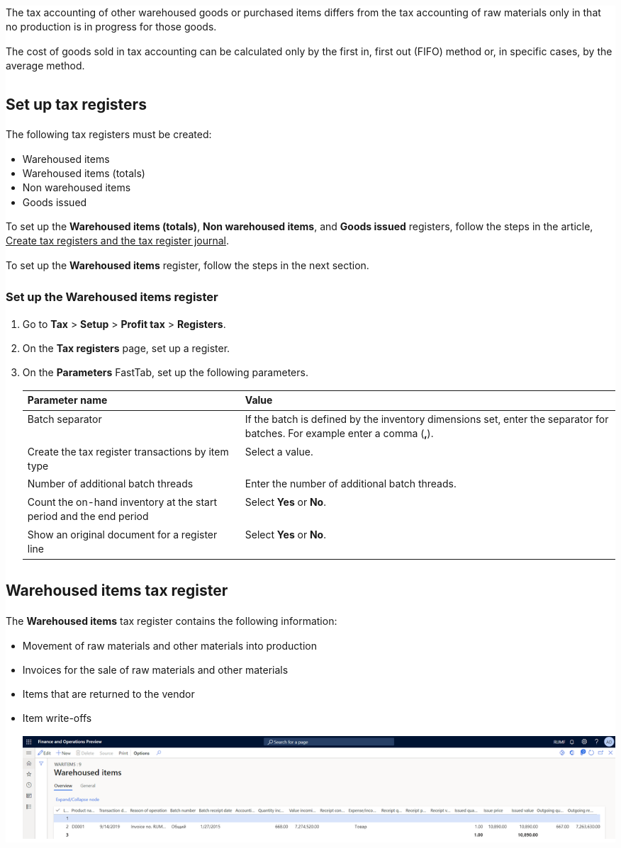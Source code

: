 The tax accounting of other warehoused goods or purchased items differs from the tax accounting of raw materials only in that no production is in progress for those goods.

The cost of goods sold in tax accounting can be calculated only by the first in, first out (FIFO) method or, in specific cases, by the average method.

## Set up tax registers

The following tax registers must be created:

- Warehoused items
- Warehoused items (totals)
- Non warehoused items
- Goods issued

To set up the **Warehoused items (totals)**, **Non warehoused items**, and **Goods issued** registers, follow the steps in the article, [Create tax registers and the tax register journal](rus-profit-tax-registers.md#create-a-tax-register).

To set up the **Warehoused items** register, follow the steps in the next section.

### Set up the Warehoused items register

1.  Go to **Tax** > **Setup** > **Profit tax** > **Registers**.
2.  On the **Tax registers** page, set up a register.
3.  On the **Parameters** FastTab, set up the following parameters.

    | **Parameter name** | **Value** |
    |-------------------------|-------------------------|
    | Batch separator | If the batch is defined by the inventory dimensions set, enter the separator for batches. For example enter a comma (**,**). |
    | Create the tax register transactions by item type | Select a value. |
    | Number of additional batch threads | Enter the number of additional batch threads. |
    | Count the on-hand inventory at the start period and the end period | Select **Yes** or **No**. |
    | Show an original document for a register line | Select **Yes** or **No**. |

## Warehoused items tax register

The **Warehoused items** tax register contains the following information:

- Movement of raw materials and other materials into production
- Invoices for the sale of raw materials and other materials
- Items that are returned to the vendor
- Item write-offs

  ![Example of the Warehoused items tax register](../media/rus-goods-move-1.png)
